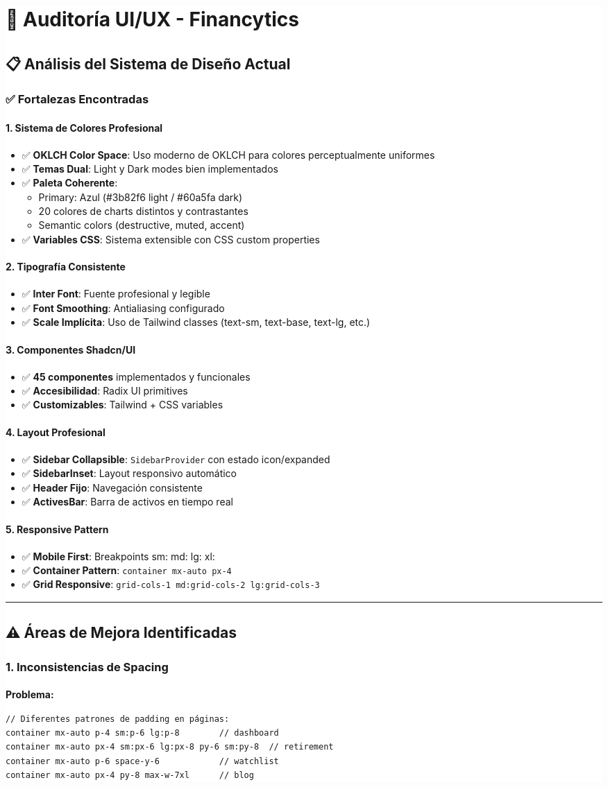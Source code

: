 # 🎨 Auditoría UI/UX - Financytics

## 📋 Análisis del Sistema de Diseño Actual

### ✅ Fortalezas Encontradas

#### 1. **Sistema de Colores Profesional**
- ✅ **OKLCH Color Space**: Uso moderno de OKLCH para colores perceptualmente uniformes
- ✅ **Temas Dual**: Light y Dark modes bien implementados
- ✅ **Paleta Coherente**: 
  - Primary: Azul (#3b82f6 light / #60a5fa dark)
  - 20 colores de charts distintos y contrastantes
  - Semantic colors (destructive, muted, accent)
- ✅ **Variables CSS**: Sistema extensible con CSS custom properties

#### 2. **Tipografía Consistente**
- ✅ **Inter Font**: Fuente profesional y legible
- ✅ **Font Smoothing**: Antialiasing configurado
- ✅ **Scale Implícita**: Uso de Tailwind classes (text-sm, text-base, text-lg, etc.)

#### 3. **Componentes Shadcn/UI**
- ✅ **45 componentes** implementados y funcionales
- ✅ **Accesibilidad**: Radix UI primitives
- ✅ **Customizables**: Tailwind + CSS variables

#### 4. **Layout Profesional**
- ✅ **Sidebar Collapsible**: `SidebarProvider` con estado icon/expanded
- ✅ **SidebarInset**: Layout responsivo automático
- ✅ **Header Fijo**: Navegación consistente
- ✅ **ActivesBar**: Barra de activos en tiempo real

#### 5. **Responsive Pattern**
- ✅ **Mobile First**: Breakpoints sm: md: lg: xl:
- ✅ **Container Pattern**: `container mx-auto px-4`
- ✅ **Grid Responsive**: `grid-cols-1 md:grid-cols-2 lg:grid-cols-3`

---

## ⚠️ Áreas de Mejora Identificadas

### 1. **Inconsistencias de Spacing**

**Problema:**
```tsx
// Diferentes patrones de padding en páginas:
container mx-auto p-4 sm:p-6 lg:p-8        // dashboard
container mx-auto px-4 sm:px-6 lg:px-8 py-6 sm:py-8  // retirement
container mx-auto p-6 space-y-6            // watchlist
container mx-auto px-4 py-8 max-w-7xl      // blog
```
